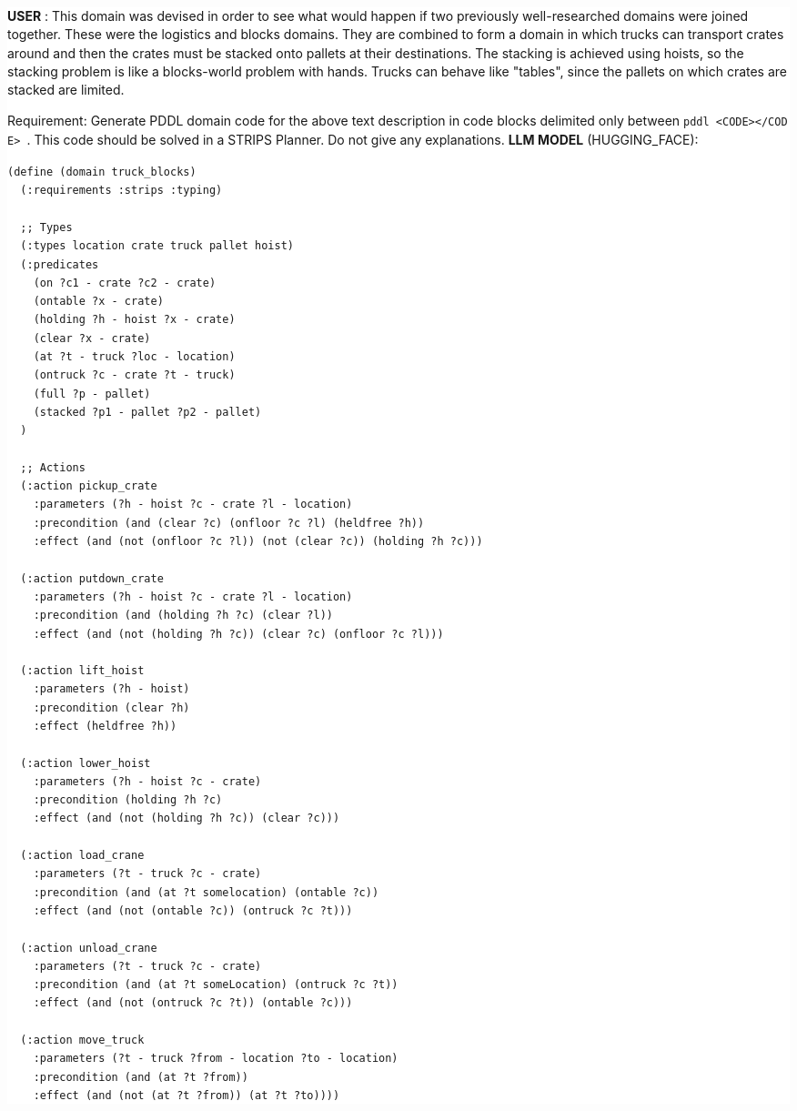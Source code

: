**USER** :
This domain was devised in order to see what would happen if two previously well-researched domains were joined together. These were the logistics and blocks domains. They are combined to form a domain in which trucks can transport crates around and then the crates must be stacked onto pallets at their destinations. The stacking is achieved using hoists, so the stacking problem is like a blocks-world problem with hands. Trucks can behave like "tables", since the pallets on which crates are stacked are limited.
 
 Requirement: Generate PDDL domain code for the above text description in code blocks delimited only between ```pddl <CODE></CODE> ```. This code should be solved in a STRIPS Planner. Do not give any explanations.
**LLM MODEL** (HUGGING_FACE):
```pddl
(define (domain truck_blocks)
  (:requirements :strips :typing)
  
  ;; Types
  (:types location crate truck pallet hoist)
  (:predicates
    (on ?c1 - crate ?c2 - crate)
    (ontable ?x - crate)
    (holding ?h - hoist ?x - crate)
    (clear ?x - crate)
    (at ?t - truck ?loc - location)
    (ontruck ?c - crate ?t - truck)
    (full ?p - pallet)
    (stacked ?p1 - pallet ?p2 - pallet)
  )
  
  ;; Actions
  (:action pickup_crate
    :parameters (?h - hoist ?c - crate ?l - location)
    :precondition (and (clear ?c) (onfloor ?c ?l) (heldfree ?h))
    :effect (and (not (onfloor ?c ?l)) (not (clear ?c)) (holding ?h ?c)))
  
  (:action putdown_crate
    :parameters (?h - hoist ?c - crate ?l - location)
    :precondition (and (holding ?h ?c) (clear ?l))
    :effect (and (not (holding ?h ?c)) (clear ?c) (onfloor ?c ?l)))
  
  (:action lift_hoist
    :parameters (?h - hoist)
    :precondition (clear ?h)
    :effect (heldfree ?h))
  
  (:action lower_hoist
    :parameters (?h - hoist ?c - crate)
    :precondition (holding ?h ?c)
    :effect (and (not (holding ?h ?c)) (clear ?c)))
  
  (:action load_crane
    :parameters (?t - truck ?c - crate)
    :precondition (and (at ?t somelocation) (ontable ?c))
    :effect (and (not (ontable ?c)) (ontruck ?c ?t)))
  
  (:action unload_crane
    :parameters (?t - truck ?c - crate)
    :precondition (and (at ?t someLocation) (ontruck ?c ?t))
    :effect (and (not (ontruck ?c ?t)) (ontable ?c)))
  
  (:action move_truck
    :parameters (?t - truck ?from - location ?to - location)
    :precondition (and (at ?t ?from))
    :effect (and (not (at ?t ?from)) (at ?t ?to))))
```